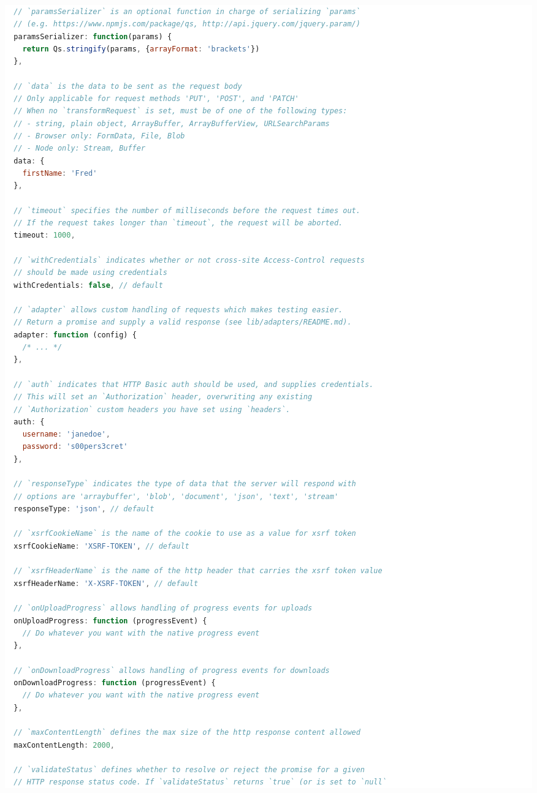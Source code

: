 ```js
  // `paramsSerializer` is an optional function in charge of serializing `params`
  // (e.g. https://www.npmjs.com/package/qs, http://api.jquery.com/jquery.param/)
  paramsSerializer: function(params) {
    return Qs.stringify(params, {arrayFormat: 'brackets'})
  },

  // `data` is the data to be sent as the request body
  // Only applicable for request methods 'PUT', 'POST', and 'PATCH'
  // When no `transformRequest` is set, must be of one of the following types:
  // - string, plain object, ArrayBuffer, ArrayBufferView, URLSearchParams
  // - Browser only: FormData, File, Blob
  // - Node only: Stream, Buffer
  data: {
    firstName: 'Fred'
  },

  // `timeout` specifies the number of milliseconds before the request times out.
  // If the request takes longer than `timeout`, the request will be aborted.
  timeout: 1000,

  // `withCredentials` indicates whether or not cross-site Access-Control requests
  // should be made using credentials
  withCredentials: false, // default

  // `adapter` allows custom handling of requests which makes testing easier.
  // Return a promise and supply a valid response (see lib/adapters/README.md).
  adapter: function (config) {
    /* ... */
  },

  // `auth` indicates that HTTP Basic auth should be used, and supplies credentials.
  // This will set an `Authorization` header, overwriting any existing
  // `Authorization` custom headers you have set using `headers`.
  auth: {
    username: 'janedoe',
    password: 's00pers3cret'
  },

  // `responseType` indicates the type of data that the server will respond with
  // options are 'arraybuffer', 'blob', 'document', 'json', 'text', 'stream'
  responseType: 'json', // default

  // `xsrfCookieName` is the name of the cookie to use as a value for xsrf token
  xsrfCookieName: 'XSRF-TOKEN', // default

  // `xsrfHeaderName` is the name of the http header that carries the xsrf token value
  xsrfHeaderName: 'X-XSRF-TOKEN', // default

  // `onUploadProgress` allows handling of progress events for uploads
  onUploadProgress: function (progressEvent) {
    // Do whatever you want with the native progress event
  },

  // `onDownloadProgress` allows handling of progress events for downloads
  onDownloadProgress: function (progressEvent) {
    // Do whatever you want with the native progress event
  },

  // `maxContentLength` defines the max size of the http response content allowed
  maxContentLength: 2000,

  // `validateStatus` defines whether to resolve or reject the promise for a given
  // HTTP response status code. If `validateStatus` returns `true` (or is set to `null`
```